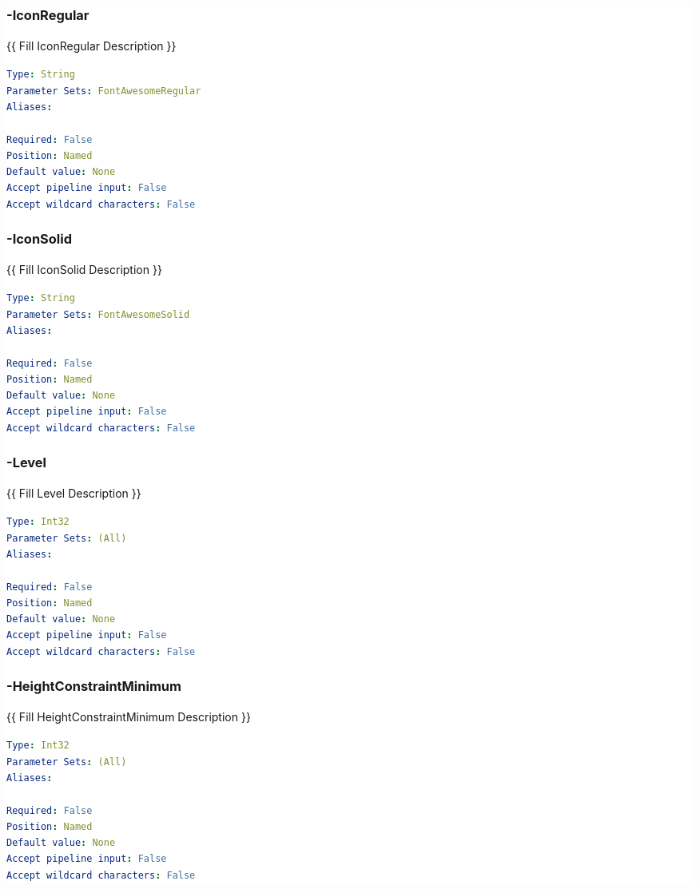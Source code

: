 ### -IconRegular
{{ Fill IconRegular Description }}

```yaml
Type: String
Parameter Sets: FontAwesomeRegular
Aliases:

Required: False
Position: Named
Default value: None
Accept pipeline input: False
Accept wildcard characters: False
```

### -IconSolid
{{ Fill IconSolid Description }}

```yaml
Type: String
Parameter Sets: FontAwesomeSolid
Aliases:

Required: False
Position: Named
Default value: None
Accept pipeline input: False
Accept wildcard characters: False
```

### -Level
{{ Fill Level Description }}

```yaml
Type: Int32
Parameter Sets: (All)
Aliases:

Required: False
Position: Named
Default value: None
Accept pipeline input: False
Accept wildcard characters: False
```

### -HeightConstraintMinimum
{{ Fill HeightConstraintMinimum Description }}

```yaml
Type: Int32
Parameter Sets: (All)
Aliases:

Required: False
Position: Named
Default value: None
Accept pipeline input: False
Accept wildcard characters: False
```

